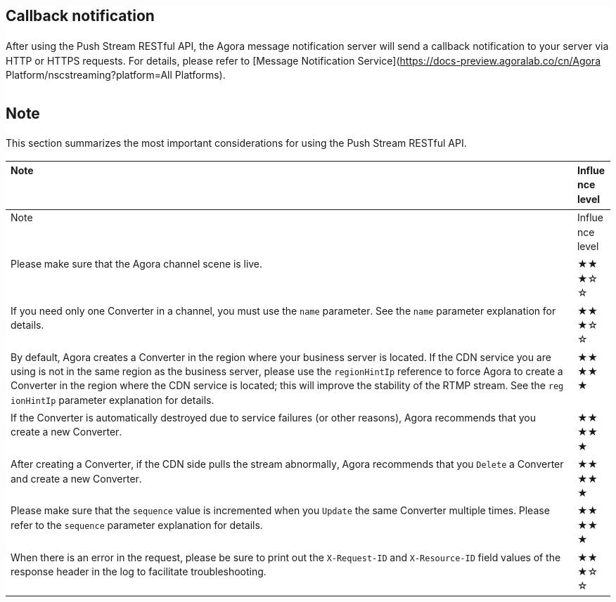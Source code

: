 ## Callback notification

After using the Push Stream RESTful API, the Agora message notification server will send a callback notification to your server via HTTP or HTTPS requests. For details, please refer to [Message Notification Service](https://docs-preview.agoralab.co/cn/Agora Platform/nscstreaming?platform=All Platforms).

## Note

This section summarizes the most important considerations for using the Push Stream RESTful API.

| Note                                                         | Influence level |
| :----------------------------------------------------------- | :-------------- |
| Note                                                         | Influence level |
| Please make sure that the Agora channel scene is live.       | ★★★☆☆           |
| If you need only one Converter in a channel, you must use the `name` parameter. See the `name` parameter explanation for details. | ★★★☆☆           |
| By default, Agora creates a Converter in the region where your business server is located. If the CDN service you are using is not in the same region as the business server, please use the `regionHintIp` reference to force Agora to create a Converter in the region where the CDN service is located; this will improve the stability of the RTMP stream. See the `regionHintIp` parameter explanation for details. | ★★★★★           |
| If the Converter is automatically destroyed due to service failures (or other reasons), Agora recommends that you create a new Converter. | ★★★★★           |
| After creating a Converter, if the CDN side pulls the stream abnormally, Agora recommends that you `Delete` a Converter and create a new Converter. | ★★★★★           |
| Please make sure that the `sequence` value is incremented when you ``Update`` the same Converter multiple times. Please refer to the `sequence` parameter explanation for details. | ★★★★★           |
| When there is an error in the request, please be sure to print out the `X-Request-ID` and `X-Resource-ID` field values of the response header in the log to facilitate troubleshooting. | ★★★☆☆           |
